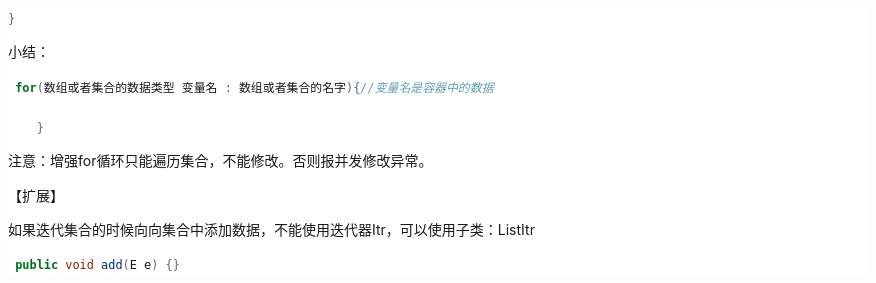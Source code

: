 ~~~java
}

~~~

小结：

~~~java
 for(数组或者集合的数据类型 变量名 : 数组或者集合的名字){//变量名是容器中的数据

    }
~~~

注意：增强for循环只能遍历集合，不能修改。否则报并发修改异常。



【扩展】

如果迭代集合的时候向向集合中添加数据，不能使用迭代器Itr，可以使用子类：ListItr

~~~java
 public void add(E e) {}
~~~



























